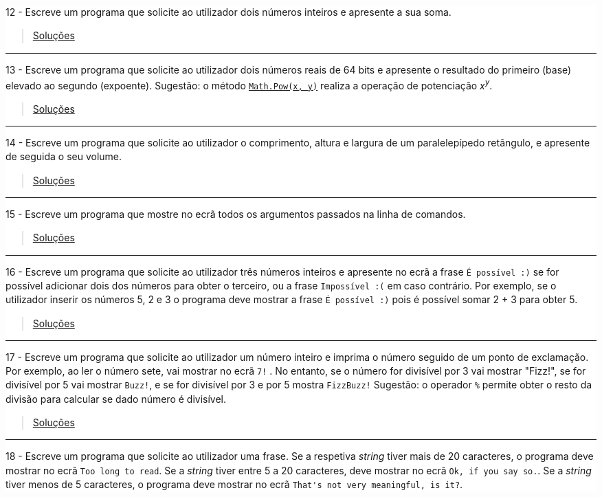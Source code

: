 12 - Escreve um programa que solicite ao utilizador dois números inteiros e
apresente a sua soma.

> [Soluções](../solucoes/02_bases_cs/12.md)

---

13 - Escreve um programa que solicite ao utilizador dois números reais de 64
bits e apresente o resultado do primeiro (base) elevado ao segundo (expoente).
Sugestão: o método
[`Math.Pow(x, y)`](https://docs.microsoft.com/dotnet/api/system.math.pow#System_Math_Pow_System_Double_System_Double)
realiza a operação de potenciação _x<sup>y</sup>_.

> [Soluções](../solucoes/02_bases_cs/13.md)

---

14 - Escreve um programa que solicite ao utilizador o comprimento, altura e
largura de um paralelepípedo retângulo, e apresente de seguida o seu volume.

> [Soluções](../solucoes/02_bases_cs/14.md)

---

15 - Escreve um programa que mostre no ecrã todos os argumentos passados na
linha de comandos.

> [Soluções](../solucoes/02_bases_cs/15.md)

---

16 - Escreve um programa que solicite ao utilizador três números inteiros e
apresente no ecrã a frase `É possível :)` se for possível adicionar dois dos
números para obter o terceiro, ou a frase `Impossível :(` em caso contrário.
Por exemplo, se o utilizador inserir os números 5, 2 e 3 o programa deve
mostrar a frase `É possível :)` pois é possível somar 2 + 3 para obter 5.

> [Soluções](../solucoes/02_bases_cs/16.md)

---

17 - Escreve um programa que solicite ao utilizador um número inteiro e imprima
o número seguido de um ponto de exclamação. Por exemplo, ao ler o número sete,
vai mostrar no ecrã `7!` . No entanto, se o número for divisível por 3 vai
mostrar "Fizz!", se for divisível por 5 vai mostrar `Buzz!`, e se for
divisível por 3 e por 5 mostra `FizzBuzz!` Sugestão: o operador `%` permite
obter o resto da divisão para calcular se dado número é divisível.

> [Soluções](../solucoes/02_bases_cs/17.md)

---

18 - Escreve um programa que solicite ao utilizador uma frase. Se a respetiva
_string_ tiver mais de 20 caracteres, o programa deve mostrar no ecrã `Too long
to read`. Se a _string_ tiver entre 5 a 20 caracteres, deve mostrar no ecrã
`Ok, if you say so.`. Se a _string_ tiver menos de 5 caracteres, o programa
deve mostrar no ecrã `That's not very meaningful, is it?`.
